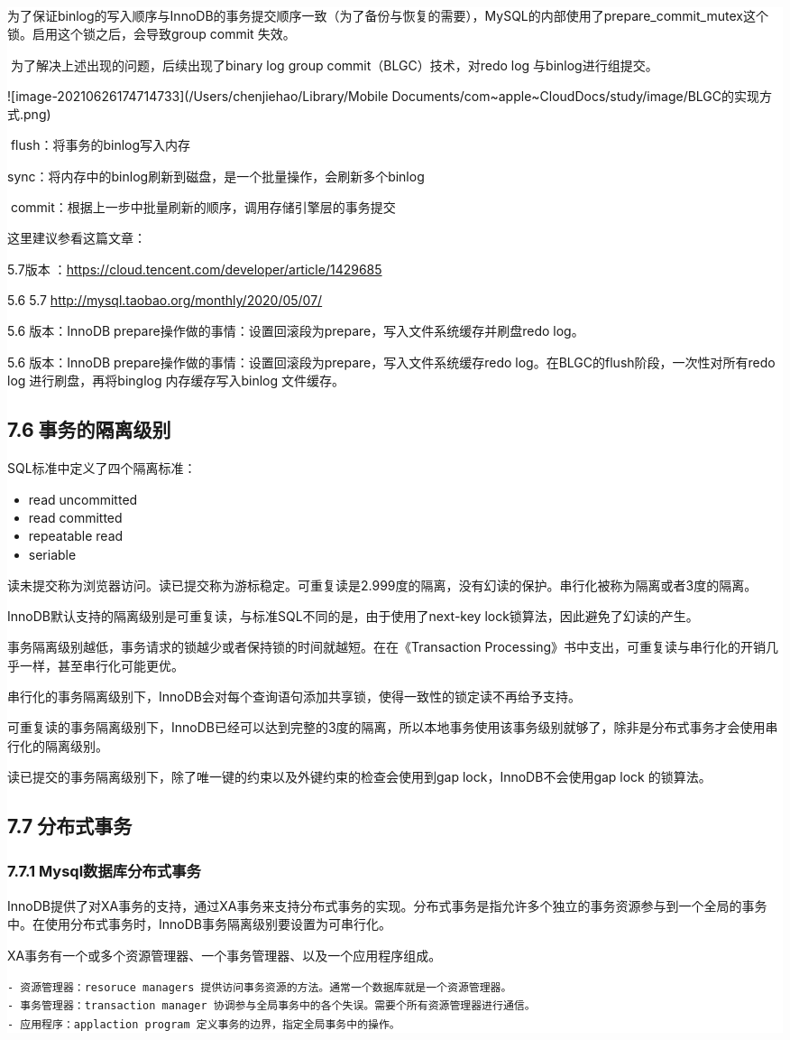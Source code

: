 ​	为了保证binlog的写入顺序与InnoDB的事务提交顺序一致（为了备份与恢复的需要），MySQL的内部使用了prepare_commit_mutex这个锁。启用这个锁之后，会导致group commit 失效。

​	为了解决上述出现的问题，后续出现了binary log group commit（BLGC）技术，对redo log 与binlog进行组提交。

![image-20210626174714733](/Users/chenjiehao/Library/Mobile Documents/com~apple~CloudDocs/study/image/BLGC的实现方式.png)

​	flush：将事务的binlog写入内存

​	sync：将内存中的binlog刷新到磁盘，是一个批量操作，会刷新多个binlog

​	commit：根据上一步中批量刷新的顺序，调用存储引擎层的事务提交

这里建议参看这篇文章：

5.7版本 ：https://cloud.tencent.com/developer/article/1429685 

5.6 5.7 http://mysql.taobao.org/monthly/2020/05/07/



5.6 版本：InnoDB prepare操作做的事情：设置回滚段为prepare，写入文件系统缓存并刷盘redo log。

5.6 版本：InnoDB prepare操作做的事情：设置回滚段为prepare，写入文件系统缓存redo log。在BLGC的flush阶段，一次性对所有redo log 进行刷盘，再将binglog 内存缓存写入binlog 文件缓存。



## 7.6 事务的隔离级别

SQL标准中定义了四个隔离标准：

- read uncommitted
- read committed
- repeatable read
- seriable

读未提交称为浏览器访问。读已提交称为游标稳定。可重复读是2.999度的隔离，没有幻读的保护。串行化被称为隔离或者3度的隔离。

​	InnoDB默认支持的隔离级别是可重复读，与标准SQL不同的是，由于使用了next-key lock锁算法，因此避免了幻读的产生。

​	事务隔离级别越低，事务请求的锁越少或者保持锁的时间就越短。在在《Transaction Processing》书中支出，可重复读与串行化的开销几乎一样，甚至串行化可能更优。

​	串行化的事务隔离级别下，InnoDB会对每个查询语句添加共享锁，使得一致性的锁定读不再给予支持。

​	可重复读的事务隔离级别下，InnoDB已经可以达到完整的3度的隔离，所以本地事务使用该事务级别就够了，除非是分布式事务才会使用串行化的隔离级别。

​	读已提交的事务隔离级别下，除了唯一键的约束以及外键约束的检查会使用到gap lock，InnoDB不会使用gap lock 的锁算法。



## 7.7 分布式事务

### 7.7.1 Mysql数据库分布式事务

​	InnoDB提供了对XA事务的支持，通过XA事务来支持分布式事务的实现。分布式事务是指允许多个独立的事务资源参与到一个全局的事务中。在使用分布式事务时，InnoDB事务隔离级别要设置为可串行化。

​	XA事务有一个或多个资源管理器、一个事务管理器、以及一个应用程序组成。

	- 资源管理器：resoruce managers 提供访问事务资源的方法。通常一个数据库就是一个资源管理器。
	- 事务管理器：transaction manager 协调参与全局事务中的各个失误。需要个所有资源管理器进行通信。
	- 应用程序：applaction program 定义事务的边界，指定全局事务中的操作。
